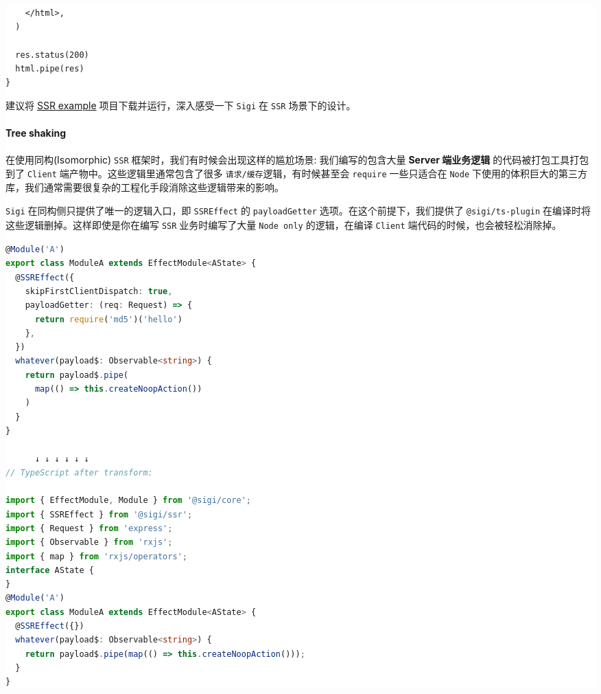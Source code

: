 ```tsx
    </html>,
  )

  res.status(200)
  html.pipe(res)
}
```



建议将 [SSR example](https://github.com/sigi-framework/ssr-example) 项目下载并运行，深入感受一下 `Sigi` 在 `SSR` 场景下的设计。

#### Tree shaking

在使用同构(Isomorphic)  `SSR` 框架时，我们有时候会出现这样的尴尬场景: 我们编写的包含大量 **Server 端业务逻辑** 的代码被打包工具打包到了 `Client` 端产物中。这些逻辑里通常包含了很多 `请求/缓存`逻辑，有时候甚至会 `require` 一些只适合在 `Node` 下使用的体积巨大的第三方库，我们通常需要很复杂的工程化手段消除这些逻辑带来的影响。

`Sigi` 在同构侧只提供了唯一的逻辑入口，即 `SSREffect` 的 `payloadGetter` 选项。在这个前提下，我们提供了 `@sigi/ts-plugin` 在编译时将这些逻辑删掉。这样即使是你在编写 `SSR` 业务时编写了大量 `Node only` 的逻辑，在编译 `Client` 端代码的时候，也会被轻松消除掉。

```ts
@Module('A')
export class ModuleA extends EffectModule<AState> {
  @SSREffect({
    skipFirstClientDispatch: true,
    payloadGetter: (req: Request) => {
      return require('md5')('hello')
    },
  })
  whatever(payload$: Observable<string>) {
    return payload$.pipe(
      map(() => this.createNoopAction())
    )
  }
}
  
      ↓ ↓ ↓ ↓ ↓ ↓
// TypeScript after transform:

import { EffectModule, Module } from '@sigi/core';
import { SSREffect } from '@sigi/ssr';
import { Request } from 'express';
import { Observable } from 'rxjs';
import { map } from 'rxjs/operators';
interface AState {
}
@Module('A')
export class ModuleA extends EffectModule<AState> {
  @SSREffect({})
  whatever(payload$: Observable<string>) {
    return payload$.pipe(map(() => this.createNoopAction()));
  }
}
```
